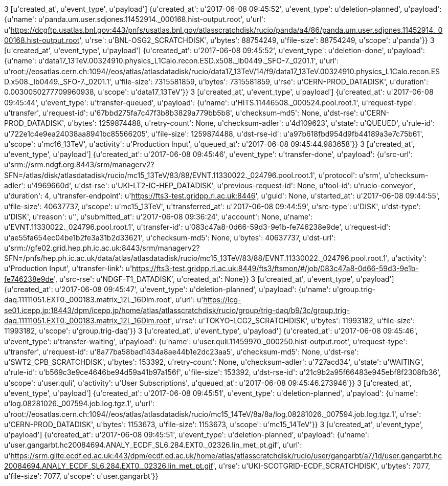 3 [u'created_at', u'event_type', u'payload'] {u'created_at': u'2017-06-08 09:45:52', u'event_type': u'deletion-planned', u'payload': {u'name': u'panda.um.user.sdjones.11452914._000168.hist-output.root', u'url': u'https://dcgftp.usatlas.bnl.gov:443/pnfs/usatlas.bnl.gov/atlasscratchdisk/rucio/panda/a4/86/panda.um.user.sdjones.11452914._000168.hist-output.root', u'rse': u'BNL-OSG2_SCRATCHDISK', u'bytes': 88754249, u'file-size': 88754249, u'scope': u'panda'}}
3 [u'created_at', u'event_type', u'payload'] {u'created_at': u'2017-06-08 09:45:52', u'event_type': u'deletion-done', u'payload': {u'name': u'data17_13TeV.00324910.physics_L1Calo.recon.ESD.x508._lb0449._SFO-7._0201.1', u'url': u'root://eosatlas.cern.ch:1094//eos/atlas/atlasdatadisk/rucio/data17_13TeV/14/f9/data17_13TeV.00324910.physics_L1Calo.recon.ESD.x508._lb0449._SFO-7._0201.1', u'file-size': 7315581859, u'bytes': 7315581859, u'rse': u'CERN-PROD_DATADISK', u'duration': 0.0030050277709960938, u'scope': u'data17_13TeV'}}
3 [u'created_at', u'event_type', u'payload'] {u'created_at': u'2017-06-08 09:45:44', u'event_type': u'transfer-queued', u'payload': {u'name': u'HITS.11446508._000524.pool.root.1', u'request-type': u'transfer', u'request-id': u'67bbd275fa7c47f3b8b3829a779bb5b8', u'checksum-md5': None, u'dst-rse': u'CERN-PROD_DATADISK', u'bytes': 1259874488, u'retry-count': None, u'checksum-adler': u'4d109623', u'state': u'QUEUED', u'rule-id': u'722e1c4e9ea24038aa8941bc85566205', u'file-size': 1259874488, u'dst-rse-id': u'a97b618fbd954d9fb44189a3e7c75b61', u'scope': u'mc16_13TeV', u'activity': u'Production Input', u'queued_at': u'2017-06-08 09:45:44.983658'}}
3 [u'created_at', u'event_type', u'payload'] {u'created_at': u'2017-06-08 09:45:46', u'event_type': u'transfer-done', u'payload': {u'src-url': u'srm://srm.ndgf.org:8443/srm/managerv2?SFN=/atlas/disk/atlasdatadisk/rucio/mc15_13TeV/83/88/EVNT.11330022._024796.pool.root.1', u'protocol': u'srm', u'checksum-adler': u'4969660d', u'dst-rse': u'UKI-LT2-IC-HEP_DATADISK', u'previous-request-id': None, u'tool-id': u'rucio-conveyor', u'duration': 4, u'transfer-endpoint': u'https://fts3-test.gridpp.rl.ac.uk:8446', u'guid': None, u'started_at': u'2017-06-08 09:44:55', u'file-size': 40637737, u'scope': u'mc15_13TeV', u'transferred_at': u'2017-06-08 09:44:59', u'src-type': u'DISK', u'dst-type': u'DISK', u'reason': u'', u'submitted_at': u'2017-06-08 09:36:24', u'account': None, u'name': u'EVNT.11330022._024796.pool.root.1', u'transfer-id': u'083c47a8-0d66-59d3-9e1b-fe746238e9de', u'request-id': u'ae55fa654ec04be1b2fe3a31b2d33621', u'checksum-md5': None, u'bytes': 40637737, u'dst-url': u'srm://gfe02.grid.hep.ph.ic.ac.uk:8443/srm/managerv2?SFN=/pnfs/hep.ph.ic.ac.uk/data/atlas/atlasdatadisk/rucio/mc15_13TeV/83/88/EVNT.11330022._024796.pool.root.1', u'activity': u'Production Input', u'transfer-link': u'https://fts3-test.gridpp.rl.ac.uk:8449/fts3/ftsmon/#/job/083c47a8-0d66-59d3-9e1b-fe746238e9de', u'src-rse': u'NDGF-T1_DATADISK', u'created_at': None}}
3 [u'created_at', u'event_type', u'payload'] {u'created_at': u'2017-06-08 09:45:47', u'event_type': u'deletion-planned', u'payload': {u'name': u'group.trig-daq.11111051.EXT0._000183.matrix_12L_16Dim.root', u'url': u'https://lcg-se01.icepp.jp:18443/dpm/icepp.jp/home/atlas/atlasscratchdisk/rucio/group/trig-daq/b9/3c/group.trig-daq.11111051.EXT0._000183.matrix_12L_16Dim.root', u'rse': u'TOKYO-LCG2_SCRATCHDISK', u'bytes': 11993182, u'file-size': 11993182, u'scope': u'group.trig-daq'}}
3 [u'created_at', u'event_type', u'payload'] {u'created_at': u'2017-06-08 09:45:46', u'event_type': u'transfer-waiting', u'payload': {u'name': u'user.quli.11459970._000250.hist-output.root', u'request-type': u'transfer', u'request-id': u'8a77ba58bad1434a8ae44b1e2dc23aa5', u'checksum-md5': None, u'dst-rse': u'SWT2_CPB_SCRATCHDISK', u'bytes': 153392, u'retry-count': None, u'checksum-adler': u'727acd34', u'state': u'WAITING', u'rule-id': u'b569c3e9ce4646be94d59a41b97a156f', u'file-size': 153392, u'dst-rse-id': u'21c9b2a95f66483e945ebf8f2308fb36', u'scope': u'user.quli', u'activity': u'User Subscriptions', u'queued_at': u'2017-06-08 09:45:46.273946'}}
3 [u'created_at', u'event_type', u'payload'] {u'created_at': u'2017-06-08 09:45:51', u'event_type': u'deletion-planned', u'payload': {u'name': u'log.08281026._007594.job.log.tgz.1', u'url': u'root://eosatlas.cern.ch:1094//eos/atlas/atlasdatadisk/rucio/mc15_14TeV/8a/8a/log.08281026._007594.job.log.tgz.1', u'rse': u'CERN-PROD_DATADISK', u'bytes': 1153673, u'file-size': 1153673, u'scope': u'mc15_14TeV'}}
3 [u'created_at', u'event_type', u'payload'] {u'created_at': u'2017-06-08 09:45:51', u'event_type': u'deletion-planned', u'payload': {u'name': u'user.gangarbt.hc20084694.ANALY_ECDF_SL6.284.EXT0._02326.lin_met_pt.gif', u'url': u'https://srm.glite.ecdf.ed.ac.uk:443/dpm/ecdf.ed.ac.uk/home/atlas/atlasscratchdisk/rucio/user/gangarbt/a7/1d/user.gangarbt.hc20084694.ANALY_ECDF_SL6.284.EXT0._02326.lin_met_pt.gif', u'rse': u'UKI-SCOTGRID-ECDF_SCRATCHDISK', u'bytes': 7077, u'file-size': 7077, u'scope': u'user.gangarbt'}}
